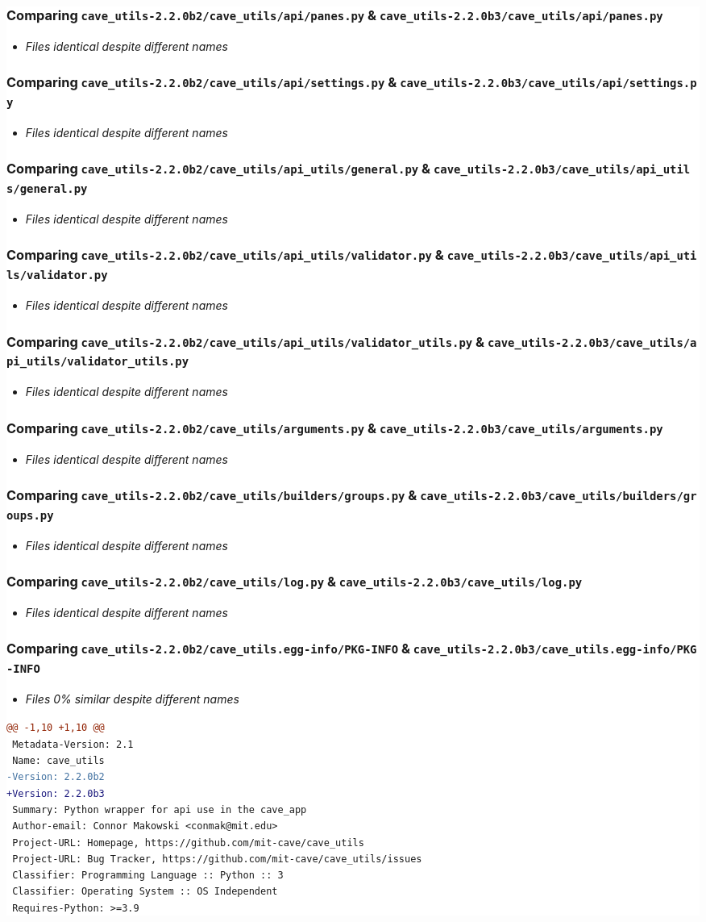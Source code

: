 ### Comparing `cave_utils-2.2.0b2/cave_utils/api/panes.py` & `cave_utils-2.2.0b3/cave_utils/api/panes.py`

 * *Files identical despite different names*

### Comparing `cave_utils-2.2.0b2/cave_utils/api/settings.py` & `cave_utils-2.2.0b3/cave_utils/api/settings.py`

 * *Files identical despite different names*

### Comparing `cave_utils-2.2.0b2/cave_utils/api_utils/general.py` & `cave_utils-2.2.0b3/cave_utils/api_utils/general.py`

 * *Files identical despite different names*

### Comparing `cave_utils-2.2.0b2/cave_utils/api_utils/validator.py` & `cave_utils-2.2.0b3/cave_utils/api_utils/validator.py`

 * *Files identical despite different names*

### Comparing `cave_utils-2.2.0b2/cave_utils/api_utils/validator_utils.py` & `cave_utils-2.2.0b3/cave_utils/api_utils/validator_utils.py`

 * *Files identical despite different names*

### Comparing `cave_utils-2.2.0b2/cave_utils/arguments.py` & `cave_utils-2.2.0b3/cave_utils/arguments.py`

 * *Files identical despite different names*

### Comparing `cave_utils-2.2.0b2/cave_utils/builders/groups.py` & `cave_utils-2.2.0b3/cave_utils/builders/groups.py`

 * *Files identical despite different names*

### Comparing `cave_utils-2.2.0b2/cave_utils/log.py` & `cave_utils-2.2.0b3/cave_utils/log.py`

 * *Files identical despite different names*

### Comparing `cave_utils-2.2.0b2/cave_utils.egg-info/PKG-INFO` & `cave_utils-2.2.0b3/cave_utils.egg-info/PKG-INFO`

 * *Files 0% similar despite different names*

```diff
@@ -1,10 +1,10 @@
 Metadata-Version: 2.1
 Name: cave_utils
-Version: 2.2.0b2
+Version: 2.2.0b3
 Summary: Python wrapper for api use in the cave_app
 Author-email: Connor Makowski <conmak@mit.edu>
 Project-URL: Homepage, https://github.com/mit-cave/cave_utils
 Project-URL: Bug Tracker, https://github.com/mit-cave/cave_utils/issues
 Classifier: Programming Language :: Python :: 3
 Classifier: Operating System :: OS Independent
 Requires-Python: >=3.9
```
